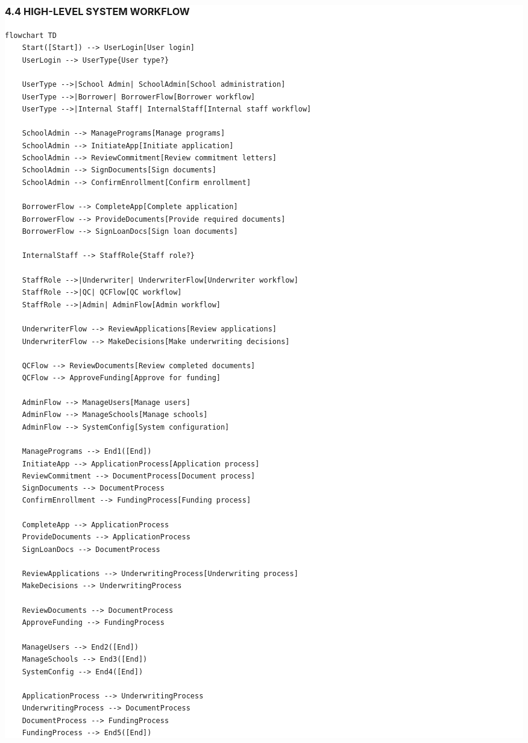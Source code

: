 ### 4.4 HIGH-LEVEL SYSTEM WORKFLOW

```mermaid
flowchart TD
    Start([Start]) --> UserLogin[User login]
    UserLogin --> UserType{User type?}
    
    UserType -->|School Admin| SchoolAdmin[School administration]
    UserType -->|Borrower| BorrowerFlow[Borrower workflow]
    UserType -->|Internal Staff| InternalStaff[Internal staff workflow]
    
    SchoolAdmin --> ManagePrograms[Manage programs]
    SchoolAdmin --> InitiateApp[Initiate application]
    SchoolAdmin --> ReviewCommitment[Review commitment letters]
    SchoolAdmin --> SignDocuments[Sign documents]
    SchoolAdmin --> ConfirmEnrollment[Confirm enrollment]
    
    BorrowerFlow --> CompleteApp[Complete application]
    BorrowerFlow --> ProvideDocuments[Provide required documents]
    BorrowerFlow --> SignLoanDocs[Sign loan documents]
    
    InternalStaff --> StaffRole{Staff role?}
    
    StaffRole -->|Underwriter| UnderwriterFlow[Underwriter workflow]
    StaffRole -->|QC| QCFlow[QC workflow]
    StaffRole -->|Admin| AdminFlow[Admin workflow]
    
    UnderwriterFlow --> ReviewApplications[Review applications]
    UnderwriterFlow --> MakeDecisions[Make underwriting decisions]
    
    QCFlow --> ReviewDocuments[Review completed documents]
    QCFlow --> ApproveFunding[Approve for funding]
    
    AdminFlow --> ManageUsers[Manage users]
    AdminFlow --> ManageSchools[Manage schools]
    AdminFlow --> SystemConfig[System configuration]
    
    ManagePrograms --> End1([End])
    InitiateApp --> ApplicationProcess[Application process]
    ReviewCommitment --> DocumentProcess[Document process]
    SignDocuments --> DocumentProcess
    ConfirmEnrollment --> FundingProcess[Funding process]
    
    CompleteApp --> ApplicationProcess
    ProvideDocuments --> ApplicationProcess
    SignLoanDocs --> DocumentProcess
    
    ReviewApplications --> UnderwritingProcess[Underwriting process]
    MakeDecisions --> UnderwritingProcess
    
    ReviewDocuments --> DocumentProcess
    ApproveFunding --> FundingProcess
    
    ManageUsers --> End2([End])
    ManageSchools --> End3([End])
    SystemConfig --> End4([End])
    
    ApplicationProcess --> UnderwritingProcess
    UnderwritingProcess --> DocumentProcess
    DocumentProcess --> FundingProcess
    FundingProcess --> End5([End])
```
